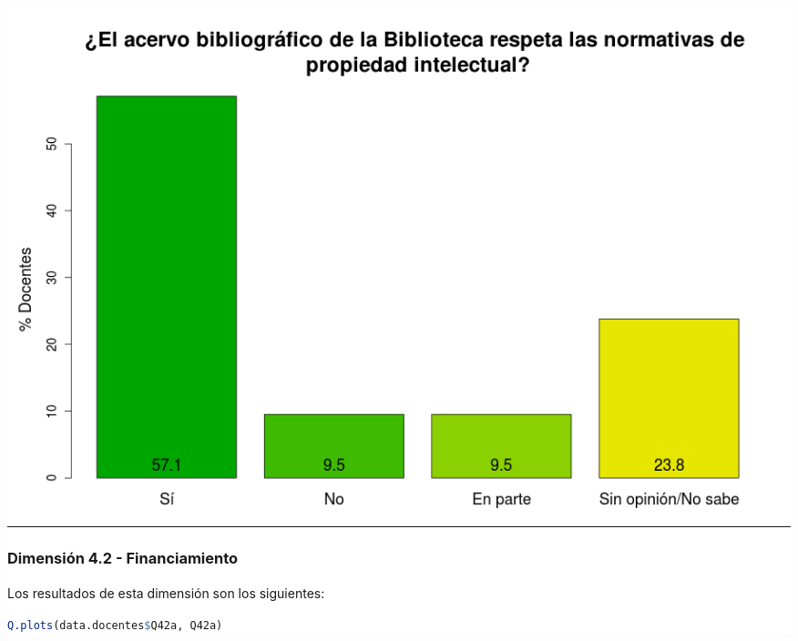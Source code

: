 ![plot of chunk Q41](figure/Q4120.png) 

***
### Dimensión 4.2 - Financiamiento
Los resultados de esta dimensión son los siguientes:

```r
Q.plots(data.docentes$Q42a, Q42a)
```
